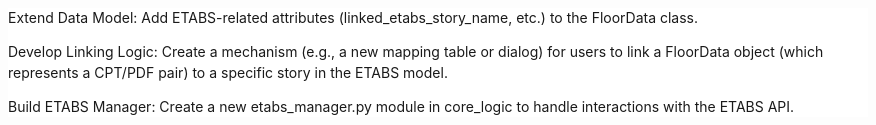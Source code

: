 Extend Data Model: Add ETABS-related attributes (linked_etabs_story_name, etc.) to the FloorData class.

Develop Linking Logic: Create a mechanism (e.g., a new mapping table or dialog) for users to link a FloorData object (which represents a CPT/PDF pair) to a specific story in the ETABS model.

Build ETABS Manager: Create a new etabs_manager.py module in core_logic to handle interactions with the ETABS API.